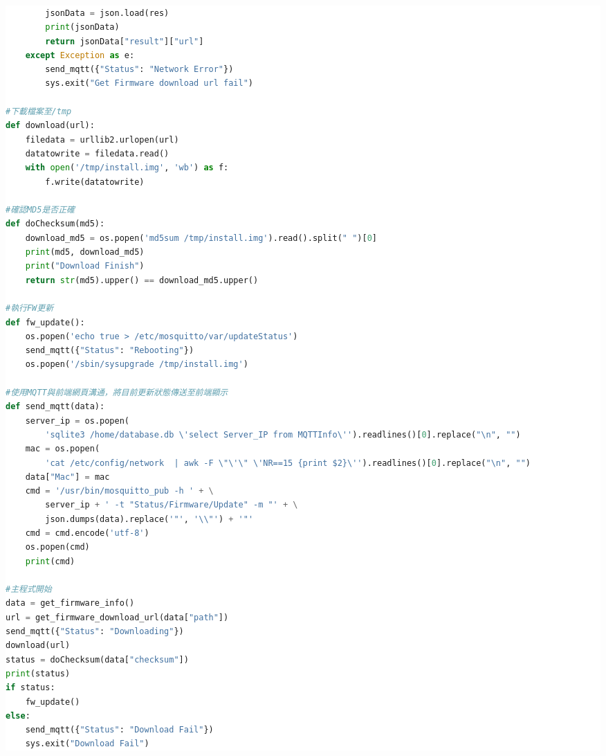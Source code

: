 ```python
        jsonData = json.load(res)
        print(jsonData)
        return jsonData["result"]["url"]
    except Exception as e:
        send_mqtt({"Status": "Network Error"})
        sys.exit("Get Firmware download url fail")

#下載檔案至/tmp
def download(url):
    filedata = urllib2.urlopen(url)
    datatowrite = filedata.read()
    with open('/tmp/install.img', 'wb') as f:
        f.write(datatowrite)

#確認MD5是否正確
def doChecksum(md5):
    download_md5 = os.popen('md5sum /tmp/install.img').read().split(" ")[0]
    print(md5, download_md5)
    print("Download Finish")
    return str(md5).upper() == download_md5.upper()

#執行FW更新
def fw_update():
    os.popen('echo true > /etc/mosquitto/var/updateStatus')
    send_mqtt({"Status": "Rebooting"})
    os.popen('/sbin/sysupgrade /tmp/install.img')

#使用MQTT與前端網頁溝通，將目前更新狀態傳送至前端顯示
def send_mqtt(data):
    server_ip = os.popen(
        'sqlite3 /home/database.db \'select Server_IP from MQTTInfo\'').readlines()[0].replace("\n", "")
    mac = os.popen(
        'cat /etc/config/network  | awk -F \"\'\" \'NR==15 {print $2}\'').readlines()[0].replace("\n", "")
    data["Mac"] = mac
    cmd = '/usr/bin/mosquitto_pub -h ' + \
        server_ip + ' -t "Status/Firmware/Update" -m "' + \
        json.dumps(data).replace('"', '\\"') + '"'
    cmd = cmd.encode('utf-8')
    os.popen(cmd)
    print(cmd)

#主程式開始
data = get_firmware_info()
url = get_firmware_download_url(data["path"])
send_mqtt({"Status": "Downloading"})
download(url)
status = doChecksum(data["checksum"])
print(status)
if status:
    fw_update()
else:
    send_mqtt({"Status": "Download Fail"})
    sys.exit("Download Fail")
```
